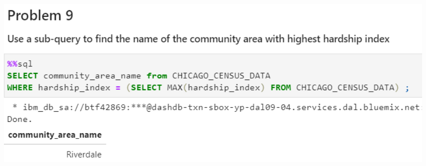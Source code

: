<p align="center">
  <img width="100%" height="100%" src="https://github.com/vikasvishwakarma403/IBM-Data-Analyst-Professional/blob/main/Databases%20and%20SQL%20for%20Data%20Science/Img/Q9.PNG">
</p>

